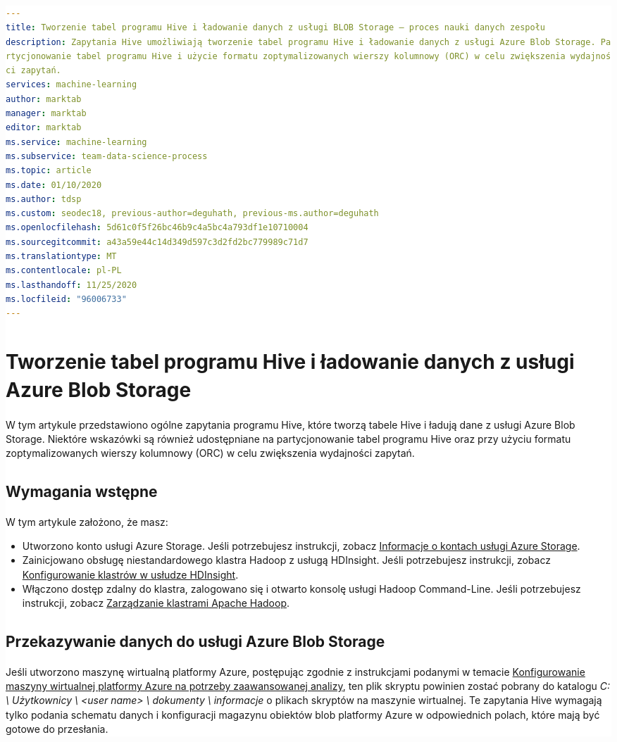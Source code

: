 ```yaml
---
title: Tworzenie tabel programu Hive i ładowanie danych z usługi BLOB Storage — proces nauki danych zespołu
description: Zapytania Hive umożliwiają tworzenie tabel programu Hive i ładowanie danych z usługi Azure Blob Storage. Partycjonowanie tabel programu Hive i użycie formatu zoptymalizowanych wierszy kolumnowy (ORC) w celu zwiększenia wydajności zapytań.
services: machine-learning
author: marktab
manager: marktab
editor: marktab
ms.service: machine-learning
ms.subservice: team-data-science-process
ms.topic: article
ms.date: 01/10/2020
ms.author: tdsp
ms.custom: seodec18, previous-author=deguhath, previous-ms.author=deguhath
ms.openlocfilehash: 5d61c0f5f26bc46b9c4a5bc4a793df1e10710004
ms.sourcegitcommit: a43a59e44c14d349d597c3d2fd2bc779989c71d7
ms.translationtype: MT
ms.contentlocale: pl-PL
ms.lasthandoff: 11/25/2020
ms.locfileid: "96006733"
---
```

# <a name="create-hive-tables-and-load-data-from-azure-blob-storage"></a>Tworzenie tabel programu Hive i ładowanie danych z usługi Azure Blob Storage

W tym artykule przedstawiono ogólne zapytania programu Hive, które tworzą tabele Hive i ładują dane z usługi Azure Blob Storage. Niektóre wskazówki są również udostępniane na partycjonowanie tabel programu Hive oraz przy użyciu formatu zoptymalizowanych wierszy kolumnowy (ORC) w celu zwiększenia wydajności zapytań.

## <a name="prerequisites"></a>Wymagania wstępne
W tym artykule założono, że masz:

* Utworzono konto usługi Azure Storage. Jeśli potrzebujesz instrukcji, zobacz [Informacje o kontach usługi Azure Storage](../../storage/common/storage-introduction.md).
* Zainicjowano obsługę niestandardowego klastra Hadoop z usługą HDInsight.  Jeśli potrzebujesz instrukcji, zobacz [Konfigurowanie klastrów w usłudze HDInsight](../../hdinsight/hdinsight-hadoop-provision-linux-clusters.md).
* Włączono dostęp zdalny do klastra, zalogowano się i otwarto konsolę usługi Hadoop Command-Line. Jeśli potrzebujesz instrukcji, zobacz [Zarządzanie klastrami Apache Hadoop](../../hdinsight/hdinsight-administer-use-portal-linux.md).

## <a name="upload-data-to-azure-blob-storage"></a>Przekazywanie danych do usługi Azure Blob Storage
Jeśli utworzono maszynę wirtualną platformy Azure, postępując zgodnie z instrukcjami podanymi w temacie [Konfigurowanie maszyny wirtualnej platformy Azure na potrzeby zaawansowanej analizy](../../machine-learning/data-science-virtual-machine/overview.md), ten plik skryptu powinien zostać pobrany do katalogu *C: \\ Użytkownicy \\ \<user name\> \\ dokumenty \\ informacje* o plikach skryptów na maszynie wirtualnej. Te zapytania Hive wymagają tylko podania schematu danych i konfiguracji magazynu obiektów blob platformy Azure w odpowiednich polach, które mają być gotowe do przesłania.
